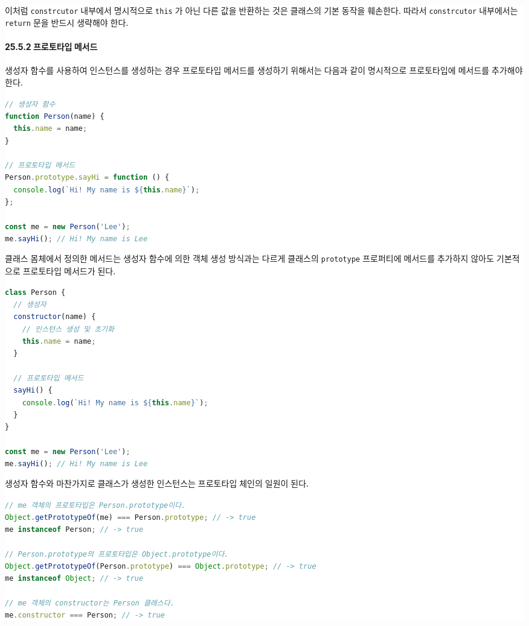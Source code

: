 이처럼 `constrcutor` 내부에서 명시적으로 `this` 가 아닌 다른 값을 반환하는 것은 클래스의 기본 동작을 훼손한다. 따라서 `constrcutor` 내부에서는 `return` 문을 반드시 생략해야 한다.

#### 25.5.2 프로토타입 메서드

생성자 함수를 사용하여 인스턴스를 생성하는 경우 프로토타입 메서드를 생성하기 위해서는 다음과 같이 명시적으로 프로토타입에 메서드를 추가해야 한다.

```javascript
// 생성자 함수
function Person(name) {
  this.name = name;
}

// 프로토타입 메서드
Person.prototype.sayHi = function () {
  console.log(`Hi! My name is ${this.name}`);
};

const me = new Person('Lee');
me.sayHi(); // Hi! My name is Lee
```

클래스 몸체에서 정의한 메서드는 생성자 함수에 의한 객체 생성 방식과는 다르게 클래스의 `prototype` 프로퍼티에 메서드를 추가하지 않아도 기본적으로 프로토타입 메서드가 된다.

```javascript
class Person {
  // 생성자
  constructor(name) {
    // 인스턴스 생성 및 초기화
    this.name = name;
  }

  // 프로토타입 메서드
  sayHi() {
    console.log(`Hi! My name is ${this.name}`);
  }
}

const me = new Person('Lee');
me.sayHi(); // Hi! My name is Lee
```

생성자 함수와 마찬가지로 클래스가 생성한 인스턴스는 프로토타입 체인의 일원이 된다.

```javascript
// me 객체의 프로토타입은 Person.prototype이다.
Object.getPrototypeOf(me) === Person.prototype; // -> true
me instanceof Person; // -> true

// Person.prototype의 프로토타입은 Object.prototype이다.
Object.getPrototypeOf(Person.prototype) === Object.prototype; // -> true
me instanceof Object; // -> true

// me 객체의 constructor는 Person 클래스다.
me.constructor === Person; // -> true
```
